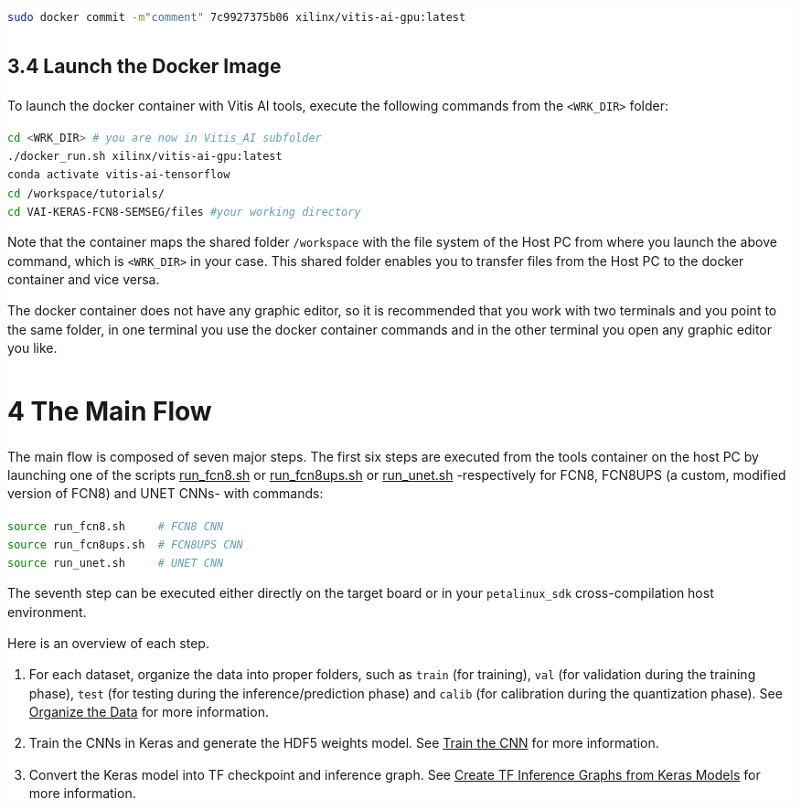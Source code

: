 ```bash
sudo docker commit -m"comment" 7c9927375b06 xilinx/vitis-ai-gpu:latest
```


## 3.4 Launch the Docker Image

To launch the docker container with Vitis AI tools, execute the following commands from the ``<WRK_DIR>`` folder:

```bash
cd <WRK_DIR> # you are now in Vitis_AI subfolder
./docker_run.sh xilinx/vitis-ai-gpu:latest
conda activate vitis-ai-tensorflow
cd /workspace/tutorials/
cd VAI-KERAS-FCN8-SEMSEG/files #your working directory
```

Note that the container maps the shared folder ``/workspace`` with the file system of the Host PC from where you launch the above command, which is ``<WRK_DIR>`` in your case.
This shared folder enables you to transfer files from the Host PC to the docker container and vice versa.

The docker container does not have any graphic editor, so it is recommended that you work with two terminals and you point to the same folder, in one terminal you use the docker container commands and in the other terminal you open any graphic editor you like.



# 4 The Main Flow

The main flow is composed of seven major steps. The first six steps are executed from the tools container on the host PC by launching one of the scripts [run_fcn8.sh](files/run_fcn8.sh) or [run_fcn8ups.sh](files/run_fcn8ups.sh) or [run_unet.sh](files/run_unet.sh) -respectively for FCN8, FCN8UPS (a custom, modified version of FCN8) and UNET CNNs- with commands:
```bash
source run_fcn8.sh     # FCN8 CNN
source run_fcn8ups.sh  # FCN8UPS CNN
source run_unet.sh     # UNET CNN
```
The seventh step can be executed either directly on the target board or in your ``petalinux_sdk`` cross-compilation host environment.

Here is an overview of each step.

1. For each dataset, organize the data into proper folders, such as ``train`` (for training), ``val`` (for validation during the training phase), ``test`` (for testing during the inference/prediction phase) and ``calib`` (for calibration during the quantization phase). See [Organize the Data](#41-organize-the-data) for more information.

2. Train the CNNs in Keras and generate the HDF5 weights model. See [Train the CNN](#42-train-the-cnn) for more information.

3. Convert the Keras model into TF checkpoint and inference graph. See [Create TF Inference Graphs from Keras Models](#43-create-tf-inference-graphs-from-keras-models) for more information.
